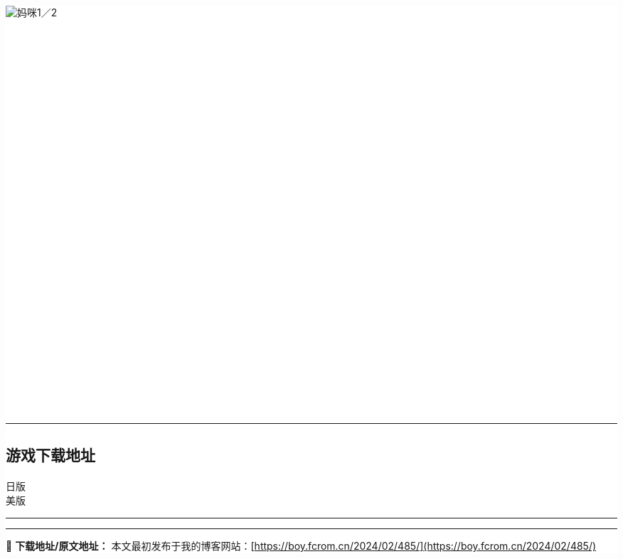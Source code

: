 <img loading="lazy" decoding="async" width="240" height="160" data-id="1082" src="https://boy.fcrom.cn/wp-content/uploads/2024/02/20240218_65d1fc50bca2a.png" title="&#22920;&#21674;1&#65295;2" alt="妈咪1／2" style="display:block; margin-left:auto; margin-right:auto;width:100%;height:auto;"></figure><hr><h2>&#28216;&#25103;&#19979;&#36733;&#22320;&#22336;</h2> <div><div> <div> <span></span><span>&#26085;&#29256;</span></div> <div> <span></span><span>&#32654;&#29256;</span></div> </div></div> <hr>

---
📖 **下载地址/原文地址：** 本文最初发布于我的博客网站：[https://boy.fcrom.cn/2024/02/485/](https://boy.fcrom.cn/2024/02/485/)
